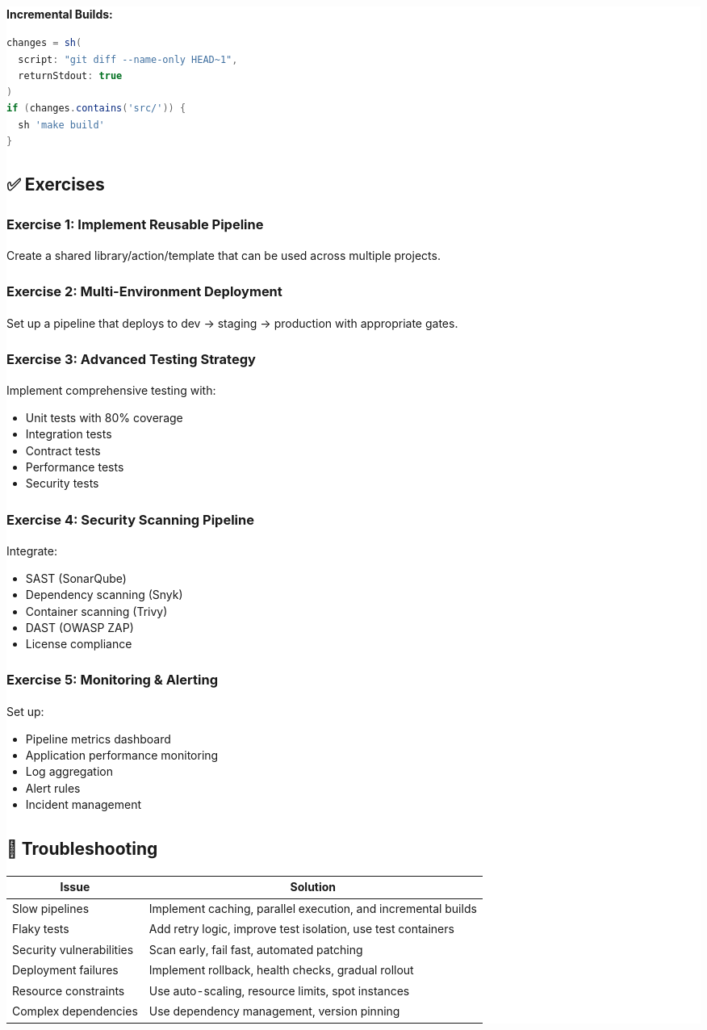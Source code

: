 **Incremental Builds:**
```groovy
changes = sh(
  script: "git diff --name-only HEAD~1",
  returnStdout: true
)
if (changes.contains('src/')) {
  sh 'make build'
}
```

## ✅ Exercises

### Exercise 1: Implement Reusable Pipeline

Create a shared library/action/template that can be used across multiple projects.

### Exercise 2: Multi-Environment Deployment

Set up a pipeline that deploys to dev → staging → production with appropriate gates.

### Exercise 3: Advanced Testing Strategy

Implement comprehensive testing with:
- Unit tests with 80% coverage
- Integration tests
- Contract tests
- Performance tests
- Security tests

### Exercise 4: Security Scanning Pipeline

Integrate:
- SAST (SonarQube)
- Dependency scanning (Snyk)
- Container scanning (Trivy)
- DAST (OWASP ZAP)
- License compliance

### Exercise 5: Monitoring & Alerting

Set up:
- Pipeline metrics dashboard
- Application performance monitoring
- Log aggregation
- Alert rules
- Incident management

## 🔧 Troubleshooting

| Issue | Solution |
|-------|----------|
| Slow pipelines | Implement caching, parallel execution, and incremental builds |
| Flaky tests | Add retry logic, improve test isolation, use test containers |
| Security vulnerabilities | Scan early, fail fast, automated patching |
| Deployment failures | Implement rollback, health checks, gradual rollout |
| Resource constraints | Use auto-scaling, resource limits, spot instances |
| Complex dependencies | Use dependency management, version pinning |
